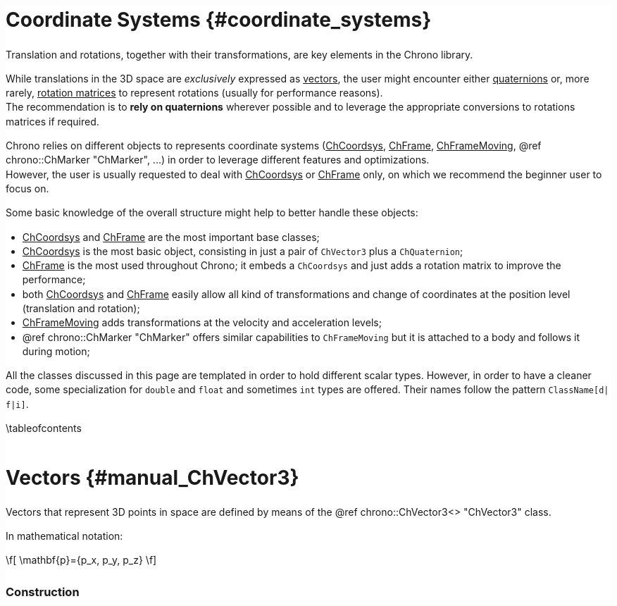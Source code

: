 ﻿
Coordinate Systems        {#coordinate_systems}
==============================

Translation and rotations, together with their transformations, are key elements in the Chrono library.

While translations in the 3D space are _exclusively_ expressed as [vectors](#manual_ChVector3), the user might encounter either [quaternions](#manual_ChQuaternion) or, more rarely, [rotation matrices](#manual_ChMatrix33) to represent rotations (usually for performance reasons).  
The recommendation is to **rely on quaternions** wherever possible and to leverage the appropriate conversions to rotations matrices if required.

Chrono relies on different objects to represents coordinate systems ([ChCoordsys](#manual_ChCoordsys), [ChFrame](#manual_ChFrame), [ChFrameMoving](#manual_ChFrameMoving), @ref chrono::ChMarker "ChMarker", ...) in order to leverage different features and optimizations.  
However, the user is usually requested to deal with [ChCoordsys](#manual_ChCoordsys) or [ChFrame](#manual_ChFrame) only, on which we recommend the beginner user to focus on.


Some basic knowledge of the overall structure might help to better handle these objects:
- [ChCoordsys](#manual_ChCoordsys) and [ChFrame](#manual_ChFrame) are the most important base classes;
- [ChCoordsys](#manual_ChCoordsys) is the most basic object, consisting in just a pair of `ChVector3` plus a `ChQuaternion`;
- [ChFrame](#manual_ChFrame) is the most used throughout Chrono; it embeds a `ChCoordsys` and just adds a rotation matrix to improve the performance;
- both [ChCoordsys](#manual_ChCoordsys) and [ChFrame](#manual_ChFrame) easily allow all kind of transformations and change of coordinates at the position level (translation and rotation);
- [ChFrameMoving](#manual_ChFrameMoving) adds transformations at the velocity and acceleration levels;
- @ref chrono::ChMarker "ChMarker" offers similar capabilities to `ChFrameMoving` but it is attached to a body and follows it during motion;


All the classes discussed in this page are templated in order to hold different scalar types. However, in order to have a cleaner code, some specialization for `double` and `float` and sometimes `int` types are offered. Their names follow the pattern `ClassName[d|f|i]`.

\tableofcontents


# Vectors  {#manual_ChVector3}


Vectors that represent 3D points in space are defined by means of the @ref chrono::ChVector3<> "ChVector3" class. 

In mathematical notation:

\f[ 
\mathbf{p}=\{p_x, p_y, p_z\}
\f]


### Construction
